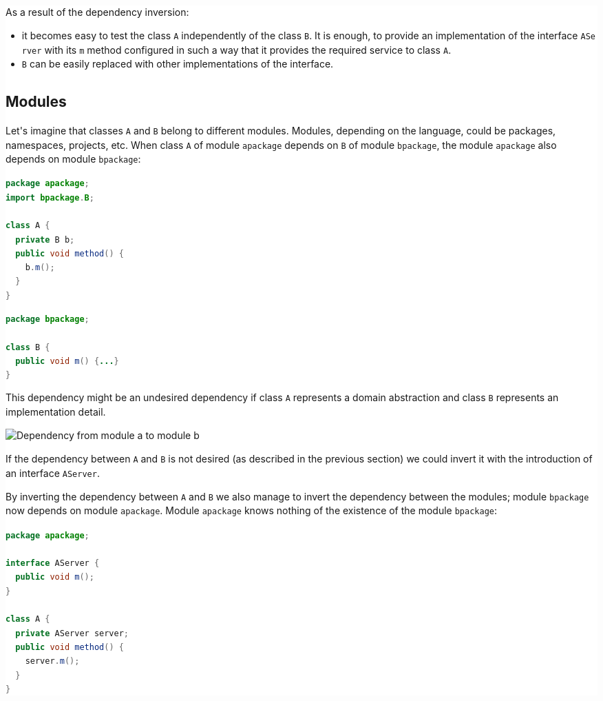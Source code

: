 As a result of the dependency inversion:
- it becomes easy to test the class `A` independently of the class `B`. It is enough, to provide an implementation of the interface `AServer` with its `m` method configured in such a way that it provides the required service to class `A`.      
- `B` can be easily replaced with other implementations of the interface. 

## Modules

Let's imagine that classes `A` and `B` belong to different modules. Modules, depending on the language, could be packages, namespaces, projects, etc. When class `A` of module `apackage` depends on `B` of module `bpackage`, the module `apackage` also depends on module `bpackage`: 

```java
package apackage;
import bpackage.B;

class A {
  private B b;
  public void method() {
    b.m();
  }
}
```

```java
package bpackage;

class B {
  public void m() {...}
}
```

This dependency might be an undesired dependency if class `A` represents a domain abstraction and class `B` represents an implementation detail.


![Dependency from module a to module b](/posts/img/packagea-packageb.png)

If the dependency between `A` and `B` is not desired (as described in the previous section) we could invert it with the introduction of an interface `AServer`. 


By inverting the dependency between `A` and `B` we also manage to invert the dependency between the modules; module `bpackage` now depends on module `apackage`. Module `apackage` knows nothing of the existence of the module `bpackage`:

```java
package apackage;

interface AServer {
  public void m();
}

class A {
  private AServer server;
  public void method() {
    server.m();	
  }
}
```
